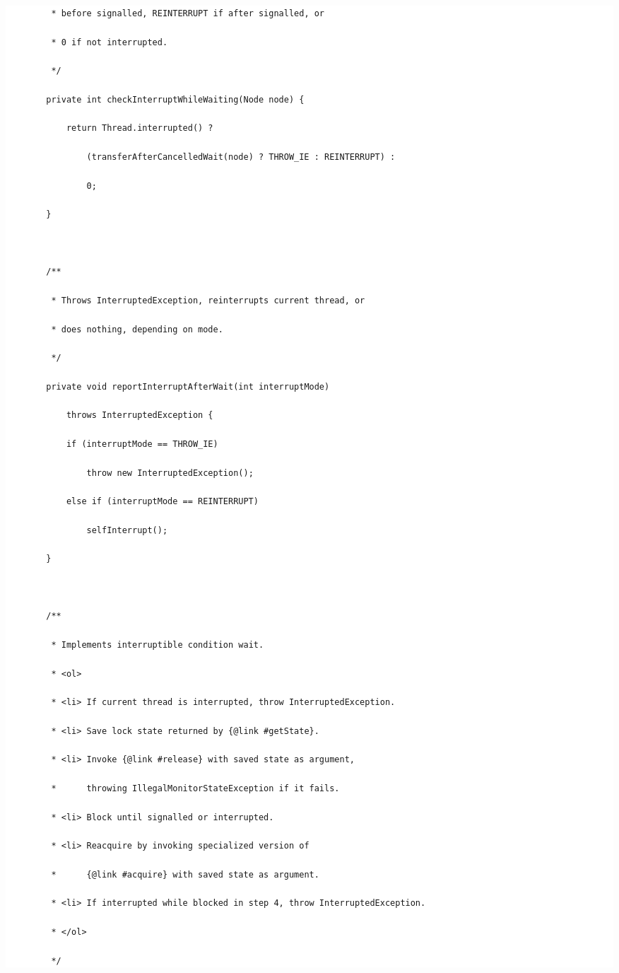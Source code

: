              * before signalled, REINTERRUPT if after signalled, or

             * 0 if not interrupted.

             */

            private int checkInterruptWhileWaiting(Node node) {

                return Thread.interrupted() ?

                    (transferAfterCancelledWait(node) ? THROW_IE : REINTERRUPT) :

                    0; 

            }

    

            /**

             * Throws InterruptedException, reinterrupts current thread, or

             * does nothing, depending on mode.

             */

            private void reportInterruptAfterWait(int interruptMode)

                throws InterruptedException {

                if (interruptMode == THROW_IE)

                    throw new InterruptedException();

                else if (interruptMode == REINTERRUPT)

                    selfInterrupt();

            }

    

            /**

             * Implements interruptible condition wait.

             * <ol>

             * <li> If current thread is interrupted, throw InterruptedException.

             * <li> Save lock state returned by {@link #getState}.

             * <li> Invoke {@link #release} with saved state as argument,

             *      throwing IllegalMonitorStateException if it fails.

             * <li> Block until signalled or interrupted.

             * <li> Reacquire by invoking specialized version of

             *      {@link #acquire} with saved state as argument.

             * <li> If interrupted while blocked in step 4, throw InterruptedException.

             * </ol>

             */
